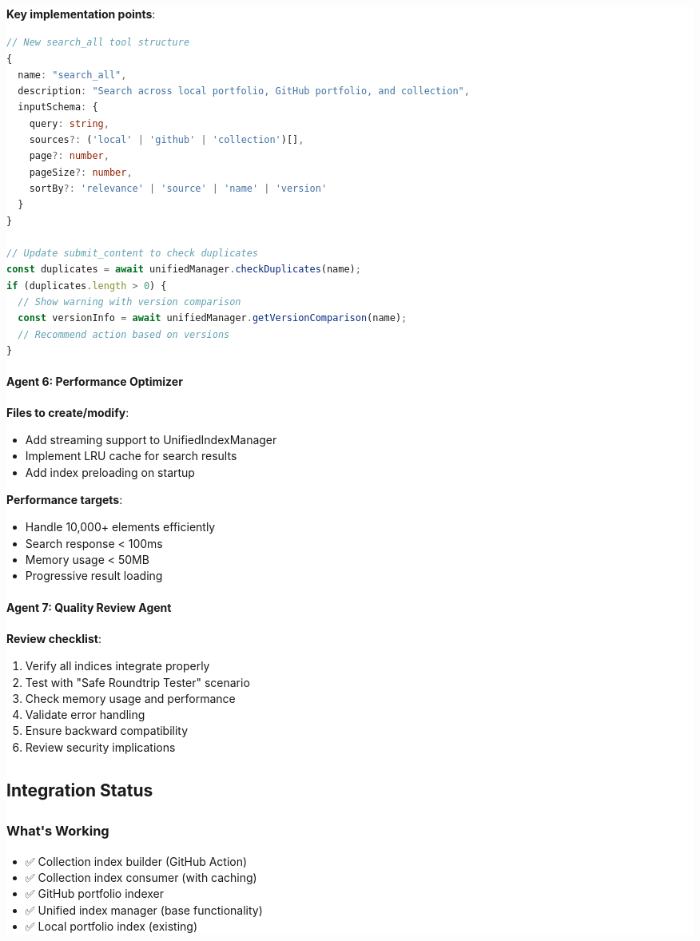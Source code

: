 **Key implementation points**:
```typescript
// New search_all tool structure
{
  name: "search_all",
  description: "Search across local portfolio, GitHub portfolio, and collection",
  inputSchema: {
    query: string,
    sources?: ('local' | 'github' | 'collection')[],
    page?: number,
    pageSize?: number,
    sortBy?: 'relevance' | 'source' | 'name' | 'version'
  }
}

// Update submit_content to check duplicates
const duplicates = await unifiedManager.checkDuplicates(name);
if (duplicates.length > 0) {
  // Show warning with version comparison
  const versionInfo = await unifiedManager.getVersionComparison(name);
  // Recommend action based on versions
}
```

#### Agent 6: Performance Optimizer
**Files to create/modify**:
- Add streaming support to UnifiedIndexManager
- Implement LRU cache for search results
- Add index preloading on startup

**Performance targets**:
- Handle 10,000+ elements efficiently
- Search response < 100ms
- Memory usage < 50MB
- Progressive result loading

#### Agent 7: Quality Review Agent
**Review checklist**:
1. Verify all indices integrate properly
2. Test with "Safe Roundtrip Tester" scenario
3. Check memory usage and performance
4. Validate error handling
5. Ensure backward compatibility
6. Review security implications

## Integration Status

### What's Working
- ✅ Collection index builder (GitHub Action)
- ✅ Collection index consumer (with caching)
- ✅ GitHub portfolio indexer
- ✅ Unified index manager (base functionality)
- ✅ Local portfolio index (existing)
